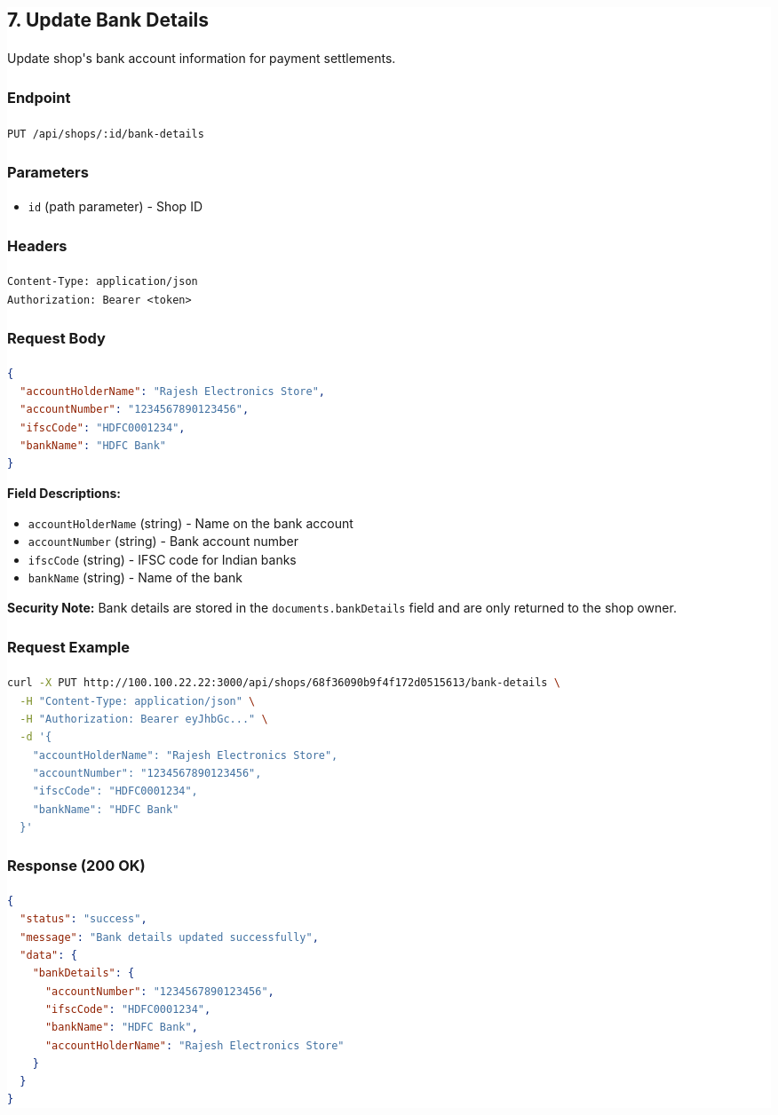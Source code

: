 
## 7. Update Bank Details

Update shop's bank account information for payment settlements.

### Endpoint
```
PUT /api/shops/:id/bank-details
```

### Parameters
- `id` (path parameter) - Shop ID

### Headers
```
Content-Type: application/json
Authorization: Bearer <token>
```

### Request Body
```json
{
  "accountHolderName": "Rajesh Electronics Store",
  "accountNumber": "1234567890123456",
  "ifscCode": "HDFC0001234",
  "bankName": "HDFC Bank"
}
```

**Field Descriptions:**
- `accountHolderName` (string) - Name on the bank account
- `accountNumber` (string) - Bank account number
- `ifscCode` (string) - IFSC code for Indian banks
- `bankName` (string) - Name of the bank

**Security Note:** Bank details are stored in the `documents.bankDetails` field and are only returned to the shop owner.

### Request Example
```bash
curl -X PUT http://100.100.22.22:3000/api/shops/68f36090b9f4f172d0515613/bank-details \
  -H "Content-Type: application/json" \
  -H "Authorization: Bearer eyJhbGc..." \
  -d '{
    "accountHolderName": "Rajesh Electronics Store",
    "accountNumber": "1234567890123456",
    "ifscCode": "HDFC0001234",
    "bankName": "HDFC Bank"
  }'
```

### Response (200 OK)
```json
{
  "status": "success",
  "message": "Bank details updated successfully",
  "data": {
    "bankDetails": {
      "accountNumber": "1234567890123456",
      "ifscCode": "HDFC0001234",
      "bankName": "HDFC Bank",
      "accountHolderName": "Rajesh Electronics Store"
    }
  }
}
```